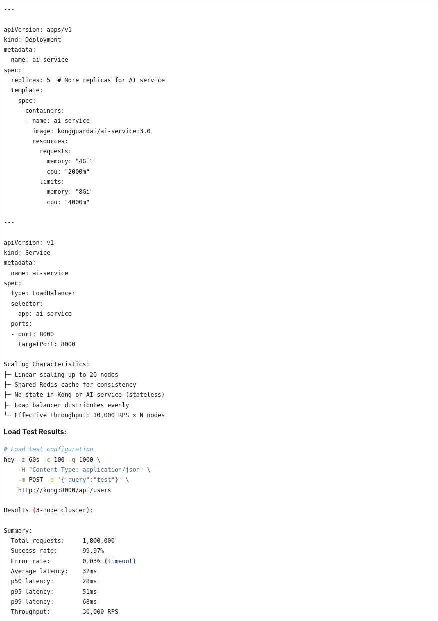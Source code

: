 ```
---

apiVersion: apps/v1
kind: Deployment
metadata:
  name: ai-service
spec:
  replicas: 5  # More replicas for AI service
  template:
    spec:
      containers:
      - name: ai-service
        image: kongguardai/ai-service:3.0
        resources:
          requests:
            memory: "4Gi"
            cpu: "2000m"
          limits:
            memory: "8Gi"
            cpu: "4000m"

---

apiVersion: v1
kind: Service
metadata:
  name: ai-service
spec:
  type: LoadBalancer
  selector:
    app: ai-service
  ports:
  - port: 8000
    targetPort: 8000

Scaling Characteristics:
├─ Linear scaling up to 20 nodes
├─ Shared Redis cache for consistency
├─ No state in Kong or AI service (stateless)
├─ Load balancer distributes evenly
└─ Effective throughput: 10,000 RPS × N nodes
```

**Load Test Results:**

```bash
# Load test configuration
hey -z 60s -c 100 -q 1000 \
    -H "Content-Type: application/json" \
    -m POST -d '{"query":"test"}' \
    http://kong:8000/api/users

Results (3-node cluster):

Summary:
  Total requests:     1,800,000
  Success rate:       99.97%
  Error rate:         0.03% (timeout)
  Average latency:    32ms
  p50 latency:        28ms
  p95 latency:        51ms
  p99 latency:        68ms
  Throughput:         30,000 RPS

```